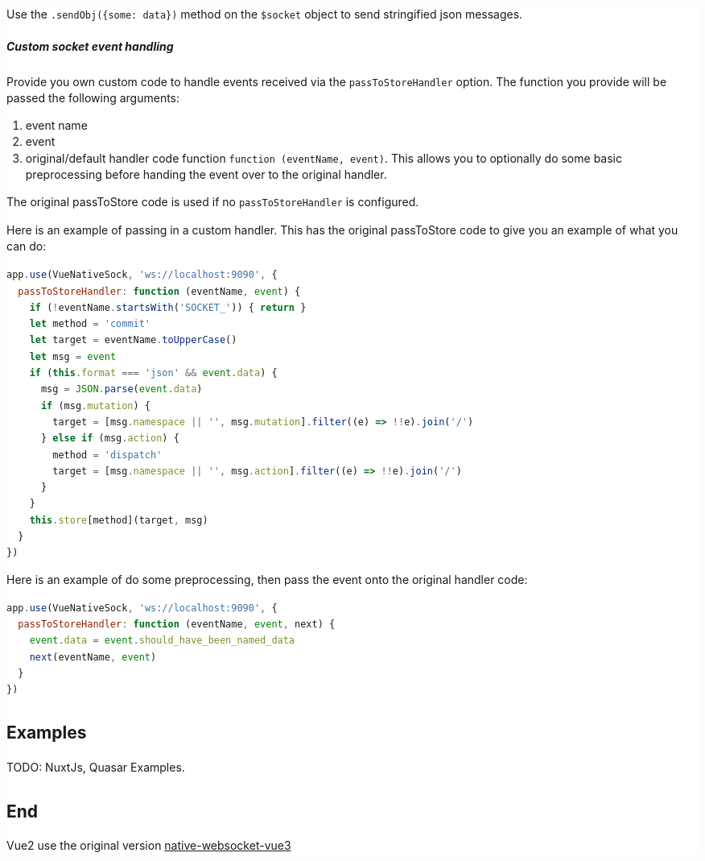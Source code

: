 Use the `.sendObj({some: data})` method on the `$socket` object to send stringified json messages.

##### Custom socket event handling

Provide you own custom code to handle events received via the `passToStoreHandler` option. The function you provide will be passed the following arguments:

1. event name
2. event
3. original/default handler code function `function (eventName, event)`. This allows you to optionally do some basic preprocessing before handing the event over to the original handler.

The original passToStore code is used if no `passToStoreHandler` is configured.

Here is an example of passing in a custom handler. This has the original passToStore code to give you an example of what you can do:

``` js
app.use(VueNativeSock, 'ws://localhost:9090', {
  passToStoreHandler: function (eventName, event) {
    if (!eventName.startsWith('SOCKET_')) { return }
    let method = 'commit'
    let target = eventName.toUpperCase()
    let msg = event
    if (this.format === 'json' && event.data) {
      msg = JSON.parse(event.data)
      if (msg.mutation) {
        target = [msg.namespace || '', msg.mutation].filter((e) => !!e).join('/')
      } else if (msg.action) {
        method = 'dispatch'
        target = [msg.namespace || '', msg.action].filter((e) => !!e).join('/')
      }
    }
    this.store[method](target, msg)
  }
})
```

Here is an example of do some preprocessing, then pass the event onto the original handler code:

``` js
app.use(VueNativeSock, 'ws://localhost:9090', {
  passToStoreHandler: function (eventName, event, next) {
    event.data = event.should_have_been_named_data
    next(eventName, event)
  }
})
```

## Examples

TODO: NuxtJs, Quasar Examples.

## End

Vue2 use the original version [native-websocket-vue3](https://github.com/nathantsoi/native-websocket-vue3)
